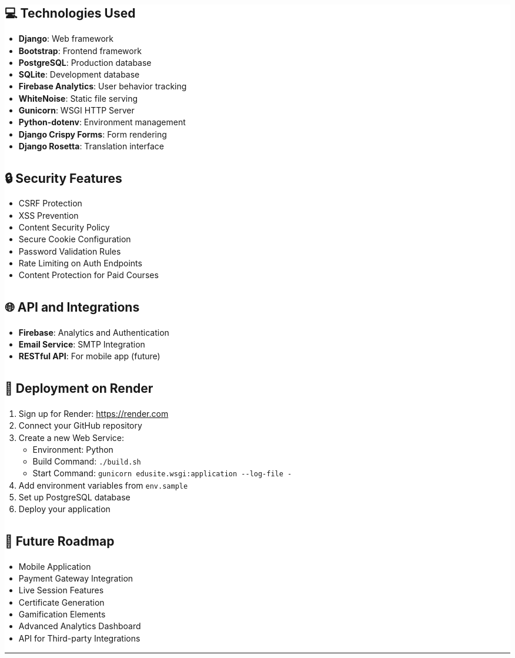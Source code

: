 ## 💻 Technologies Used

- **Django**: Web framework
- **Bootstrap**: Frontend framework
- **PostgreSQL**: Production database
- **SQLite**: Development database
- **Firebase Analytics**: User behavior tracking
- **WhiteNoise**: Static file serving
- **Gunicorn**: WSGI HTTP Server
- **Python-dotenv**: Environment management
- **Django Crispy Forms**: Form rendering
- **Django Rosetta**: Translation interface

## 🔒 Security Features

- CSRF Protection
- XSS Prevention
- Content Security Policy
- Secure Cookie Configuration
- Password Validation Rules
- Rate Limiting on Auth Endpoints
- Content Protection for Paid Courses

## 🌐 API and Integrations

- **Firebase**: Analytics and Authentication
- **Email Service**: SMTP Integration
- **RESTful API**: For mobile app (future)

## 🚀 Deployment on Render

1. Sign up for Render: https://render.com
2. Connect your GitHub repository
3. Create a new Web Service:
   - Environment: Python
   - Build Command: `./build.sh`
   - Start Command: `gunicorn edusite.wsgi:application --log-file -`
4. Add environment variables from `env.sample`
5. Set up PostgreSQL database
6. Deploy your application

## 🔮 Future Roadmap

- Mobile Application
- Payment Gateway Integration
- Live Session Features
- Certificate Generation
- Gamification Elements
- Advanced Analytics Dashboard
- API for Third-party Integrations

---